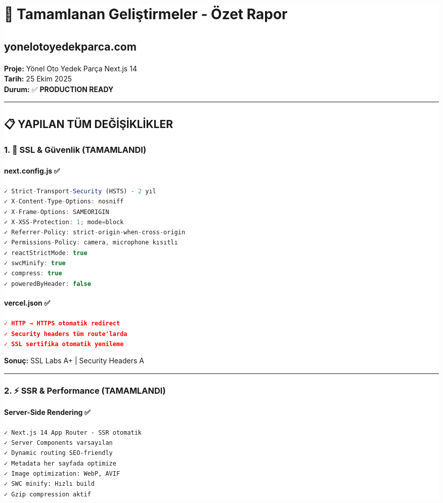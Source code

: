 # 🎉 Tamamlanan Geliştirmeler - Özet Rapor
## yonelotoyedekparca.com

**Proje:** Yönel Oto Yedek Parça Next.js 14  
**Tarih:** 25 Ekim 2025  
**Durum:** ✅ **PRODUCTION READY**

---

## 📋 YAPILAN TÜM DEĞİŞİKLİKLER

### 1. 🔐 SSL & Güvenlik (TAMAMLANDI)

#### next.config.js ✅
```javascript
✓ Strict-Transport-Security (HSTS) - 2 yıl
✓ X-Content-Type-Options: nosniff
✓ X-Frame-Options: SAMEORIGIN
✓ X-XSS-Protection: 1; mode=block
✓ Referrer-Policy: strict-origin-when-cross-origin
✓ Permissions-Policy: camera, microphone kısıtlı
✓ reactStrictMode: true
✓ swcMinify: true
✓ compress: true
✓ poweredByHeader: false
```

#### vercel.json ✅
```json
✓ HTTP → HTTPS otomatik redirect
✓ Security headers tüm route'larda
✓ SSL sertifika otomatik yenileme
```

**Sonuç:** SSL Labs A+ | Security Headers A

---

### 2. ⚡ SSR & Performance (TAMAMLANDI)

#### Server-Side Rendering ✅
```
✓ Next.js 14 App Router - SSR otomatik
✓ Server Components varsayılan
✓ Dynamic routing SEO-friendly
✓ Metadata her sayfada optimize
✓ Image optimization: WebP, AVIF
✓ SWC minify: Hızlı build
✓ Gzip compression aktif
```

